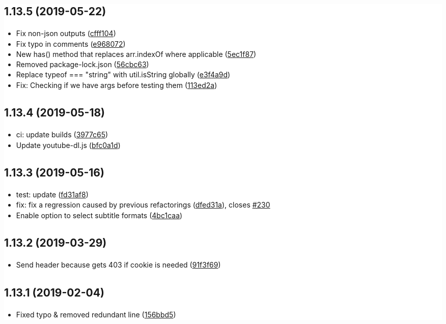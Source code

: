 

<a name="1.13.5"></a>
## 1.13.5 (2019-05-22)

* Fix non-json outputs ([cfff104](https://github.com/przemyslawpluta/node-youtube-dl/commit/cfff104))
* Fix typo in comments ([e968072](https://github.com/przemyslawpluta/node-youtube-dl/commit/e968072))
* New has() method that replaces arr.indexOf where applicable ([5ec1f87](https://github.com/przemyslawpluta/node-youtube-dl/commit/5ec1f87))
* Removed package-lock.json ([56cbc63](https://github.com/przemyslawpluta/node-youtube-dl/commit/56cbc63))
* Replace typeof === "string" with util.isString globally ([e3f4a9d](https://github.com/przemyslawpluta/node-youtube-dl/commit/e3f4a9d))
* Fix: Checking if we have args before testing them ([113ed2a](https://github.com/przemyslawpluta/node-youtube-dl/commit/113ed2a))



<a name="1.13.4"></a>
## 1.13.4 (2019-05-18)

* ci: update builds ([3977c65](https://github.com/przemyslawpluta/node-youtube-dl/commit/3977c65))
* Update youtube-dl.js ([bfc0a1d](https://github.com/przemyslawpluta/node-youtube-dl/commit/bfc0a1d))



<a name="1.13.3"></a>
## 1.13.3 (2019-05-16)

* test: update ([fd31af8](https://github.com/przemyslawpluta/node-youtube-dl/commit/fd31af8))
* fix: fix a regression caused by previous refactorings ([dfed31a](https://github.com/przemyslawpluta/node-youtube-dl/commit/dfed31a)), closes [#230](https://github.com/przemyslawpluta/node-youtube-dl/issues/230)
* Enable option to select subtitle formats ([4bc1caa](https://github.com/przemyslawpluta/node-youtube-dl/commit/4bc1caa))



<a name="1.13.2"></a>
## 1.13.2 (2019-03-29)

* Send header because gets 403 if cookie is needed ([91f3f69](https://github.com/przemyslawpluta/node-youtube-dl/commit/91f3f69))



<a name="1.13.1"></a>
## 1.13.1 (2019-02-04)

* Fixed typo & removed redundant line ([156bbd5](https://github.com/przemyslawpluta/node-youtube-dl/commit/156bbd5))
